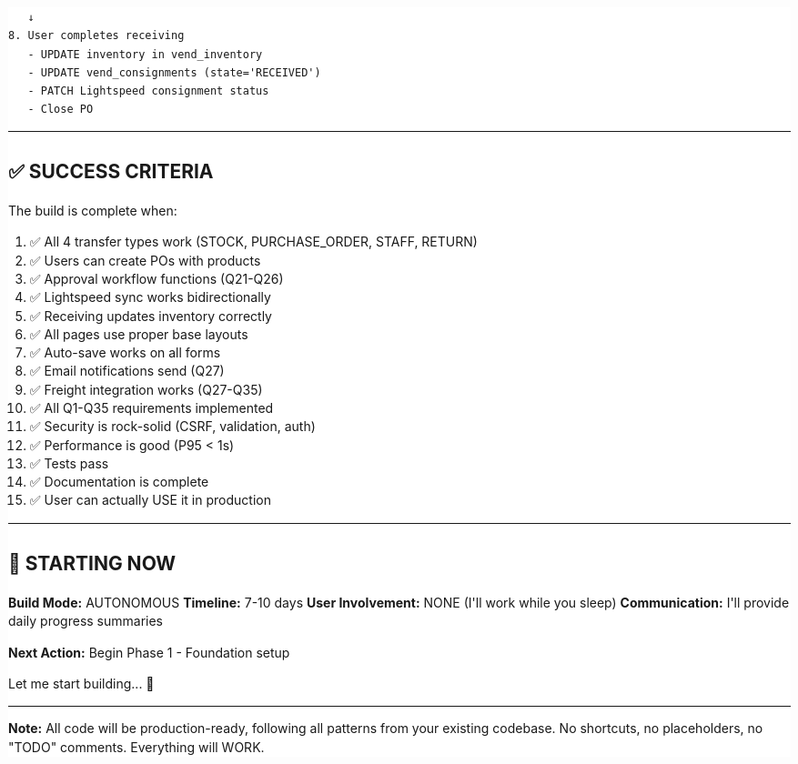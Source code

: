 ```
   ↓
8. User completes receiving
   - UPDATE inventory in vend_inventory
   - UPDATE vend_consignments (state='RECEIVED')
   - PATCH Lightspeed consignment status
   - Close PO
```

---

## ✅ SUCCESS CRITERIA

The build is complete when:

1. ✅ All 4 transfer types work (STOCK, PURCHASE_ORDER, STAFF, RETURN)
2. ✅ Users can create POs with products
3. ✅ Approval workflow functions (Q21-Q26)
4. ✅ Lightspeed sync works bidirectionally
5. ✅ Receiving updates inventory correctly
6. ✅ All pages use proper base layouts
7. ✅ Auto-save works on all forms
8. ✅ Email notifications send (Q27)
9. ✅ Freight integration works (Q27-Q35)
10. ✅ All Q1-Q35 requirements implemented
11. ✅ Security is rock-solid (CSRF, validation, auth)
12. ✅ Performance is good (P95 < 1s)
13. ✅ Tests pass
14. ✅ Documentation is complete
15. ✅ User can actually USE it in production

---

## 🚀 STARTING NOW

**Build Mode:** AUTONOMOUS
**Timeline:** 7-10 days
**User Involvement:** NONE (I'll work while you sleep)
**Communication:** I'll provide daily progress summaries

**Next Action:** Begin Phase 1 - Foundation setup

Let me start building... 🔧

---

**Note:** All code will be production-ready, following all patterns from your existing codebase. No shortcuts, no placeholders, no "TODO" comments. Everything will WORK.
